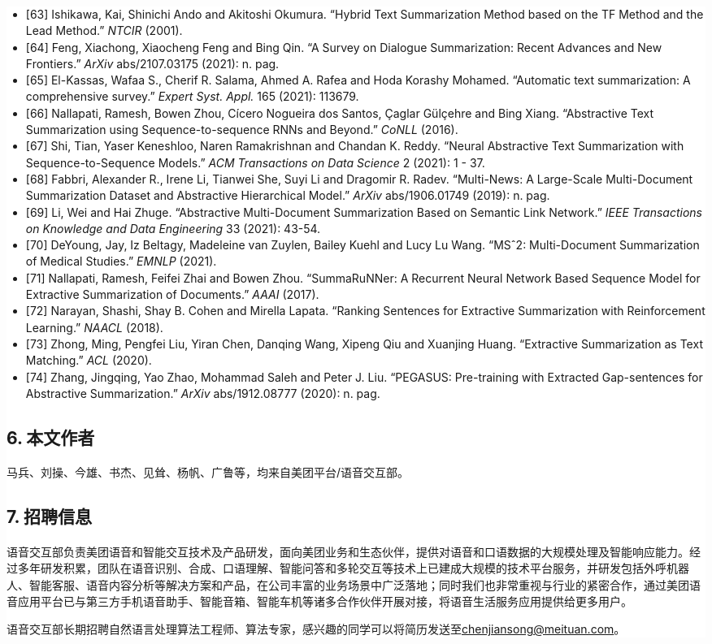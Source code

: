* \[63\] Ishikawa, Kai, Shinichi Ando and Akitoshi Okumura. “Hybrid Text Summarization Method based on the TF Method and the Lead Method.” _NTCIR_ \(2001\).
* \[64\] Feng, Xiachong, Xiaocheng Feng and Bing Qin. “A Survey on Dialogue Summarization: Recent Advances and New Frontiers.” _ArXiv_ abs/2107.03175 \(2021\): n. pag.
* \[65\] El\-Kassas, Wafaa S., Cherif R. Salama, Ahmed A. Rafea and Hoda Korashy Mohamed. “Automatic text summarization: A comprehensive survey.” _Expert Syst. Appl._ 165 \(2021\): 113679.
* \[66\] Nallapati, Ramesh, Bowen Zhou, Cícero Nogueira dos Santos, Çaglar Gülçehre and Bing Xiang. “Abstractive Text Summarization using Sequence\-to\-sequence RNNs and Beyond.” _CoNLL_ \(2016\).
* \[67\] Shi, Tian, Yaser Keneshloo, Naren Ramakrishnan and Chandan K. Reddy. “Neural Abstractive Text Summarization with Sequence\-to\-Sequence Models.” _ACM Transactions on Data Science_ 2 \(2021\): 1 \- 37.
* \[68\] Fabbri, Alexander R., Irene Li, Tianwei She, Suyi Li and Dragomir R. Radev. “Multi\-News: A Large\-Scale Multi\-Document Summarization Dataset and Abstractive Hierarchical Model.” _ArXiv_ abs/1906.01749 \(2019\): n. pag.
* \[69\] Li, Wei and Hai Zhuge. “Abstractive Multi\-Document Summarization Based on Semantic Link Network.” _IEEE Transactions on Knowledge and Data Engineering_ 33 \(2021\): 43\-54.
* \[70\] DeYoung, Jay, Iz Beltagy, Madeleine van Zuylen, Bailey Kuehl and Lucy Lu Wang. “MSˆ2: Multi\-Document Summarization of Medical Studies.” _EMNLP_ \(2021\).
* \[71\] Nallapati, Ramesh, Feifei Zhai and Bowen Zhou. “SummaRuNNer: A Recurrent Neural Network Based Sequence Model for Extractive Summarization of Documents.” _AAAI_ \(2017\).
* \[72\] Narayan, Shashi, Shay B. Cohen and Mirella Lapata. “Ranking Sentences for Extractive Summarization with Reinforcement Learning.” _NAACL_ \(2018\).
* \[73\] Zhong, Ming, Pengfei Liu, Yiran Chen, Danqing Wang, Xipeng Qiu and Xuanjing Huang. “Extractive Summarization as Text Matching.” _ACL_ \(2020\).
* \[74\] Zhang, Jingqing, Yao Zhao, Mohammad Saleh and Peter J. Liu. “PEGASUS: Pre\-training with Extracted Gap\-sentences for Abstractive Summarization.” _ArXiv_ abs/1912.08777 \(2020\): n. pag.


## 6. 本文作者


马兵、刘操、今雄、书杰、见耸、杨帆、广鲁等，均来自美团平台/语音交互部。



## 7. 招聘信息


语音交互部负责美团语音和智能交互技术及产品研发，面向美团业务和生态伙伴，提供对语音和口语数据的大规模处理及智能响应能力。经过多年研发积累，团队在语音识别、合成、口语理解、智能问答和多轮交互等技术上已建成大规模的技术平台服务，并研发包括外呼机器人、智能客服、语音内容分析等解决方案和产品，在公司丰富的业务场景中广泛落地；同时我们也非常重视与行业的紧密合作，通过美团语音应用平台已与第三方手机语音助手、智能音箱、智能车机等诸多合作伙伴开展对接，将语音生活服务应用提供给更多用户。



语音交互部长期招聘自然语言处理算法工程师、算法专家，感兴趣的同学可以将简历发送至[chenjiansong@meituan.com](mailto:chenjiansong@meituan.com)。





